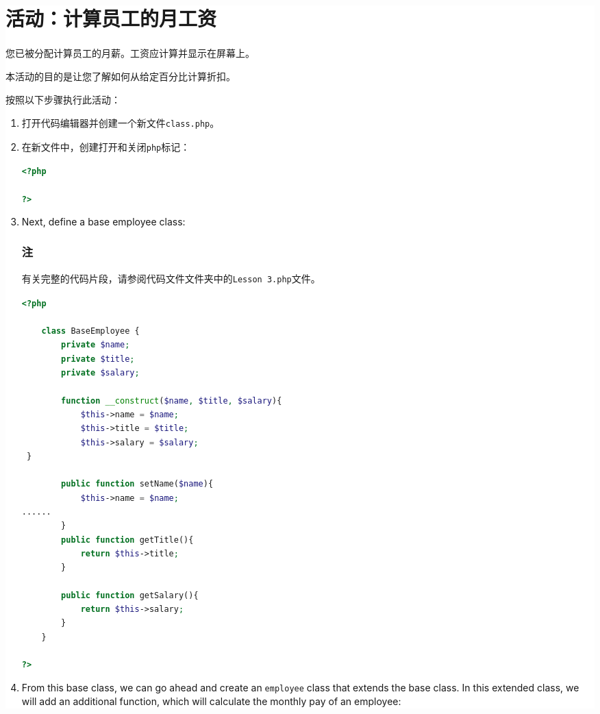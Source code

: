 # 活动：计算员工的月工资

您已被分配计算员工的月薪。工资应计算并显示在屏幕上。

本活动的目的是让您了解如何从给定百分比计算折扣。

按照以下步骤执行此活动：

1.  打开代码编辑器并创建一个新文件`class.php`。
2.  在新文件中，创建打开和关闭`php`标记：

    ```php
    <?php

    ?>
    ```

3.  Next, define a base employee class:

    ### 注

    有关完整的代码片段，请参阅代码文件文件夹中的`Lesson 3.php`文件。

    ```php
    <?php

        class BaseEmployee {
            private $name;
            private $title;
            private $salary;

            function __construct($name, $title, $salary){
                $this->name = $name;
                $this->title = $title;
                $this->salary = $salary;
     }

            public function setName($name){
                $this->name = $name;
    ......
            }
            public function getTitle(){
                return $this->title;
            }

            public function getSalary(){
                return $this->salary;
            }
        }

    ?>
    ```

4.  From this base class, we can go ahead and create an `employee` class that extends the base class. In this extended class, we will add an additional function, which will calculate the monthly pay of an employee:
